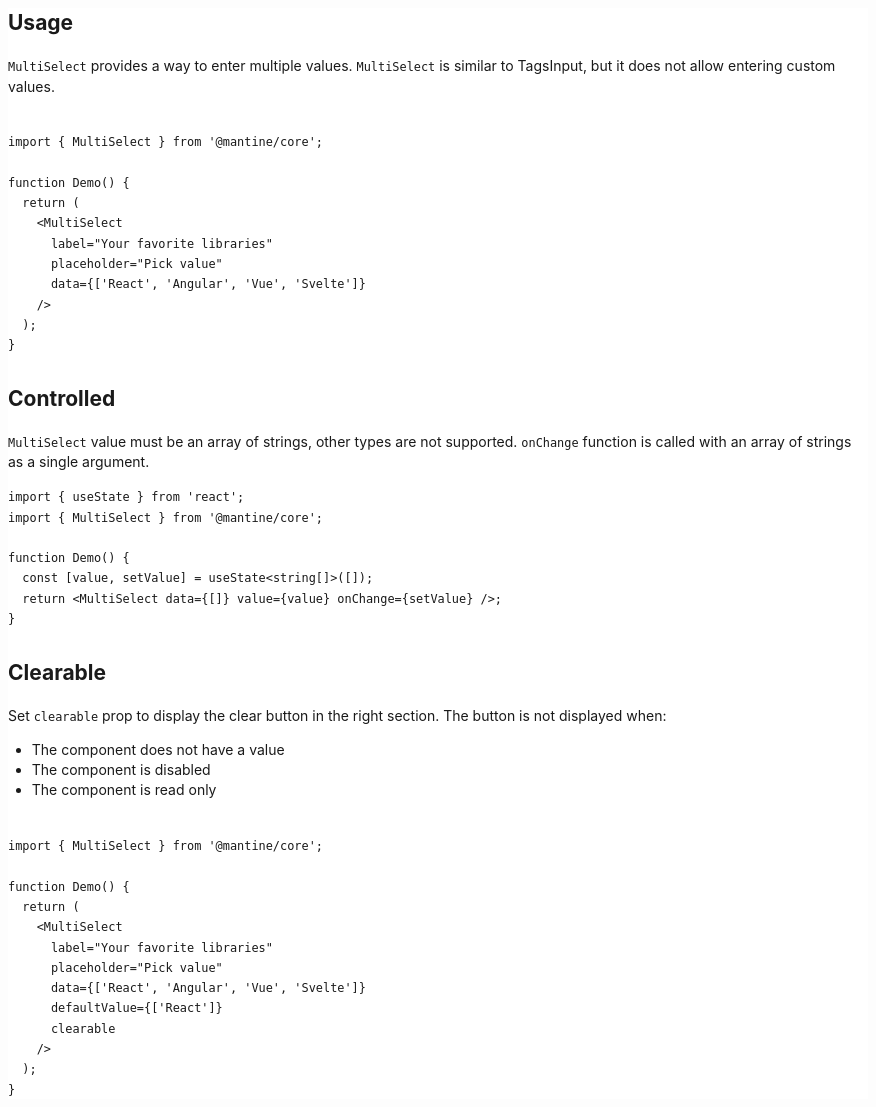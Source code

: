 ## Usage

`MultiSelect` provides a way to enter multiple values. `MultiSelect` is similar to TagsInput, but it does not allow entering custom values.

```

import { MultiSelect } from '@mantine/core';

function Demo() {
  return (
    <MultiSelect
      label="Your favorite libraries"
      placeholder="Pick value"
      data={['React', 'Angular', 'Vue', 'Svelte']}
    />
  );
}
```

## Controlled

`MultiSelect` value must be an array of strings, other types are not supported. `onChange` function is called with an array of strings as a single argument.

```tsx
import { useState } from 'react';
import { MultiSelect } from '@mantine/core';

function Demo() {
  const [value, setValue] = useState<string[]>([]);
  return <MultiSelect data={[]} value={value} onChange={setValue} />;
}
```

## Clearable

Set `clearable` prop to display the clear button in the right section. The button is not displayed when:

-   The component does not have a value
-   The component is disabled
-   The component is read only

```

import { MultiSelect } from '@mantine/core';

function Demo() {
  return (
    <MultiSelect
      label="Your favorite libraries"
      placeholder="Pick value"
      data={['React', 'Angular', 'Vue', 'Svelte']}
      defaultValue={['React']}
      clearable
    />
  );
}
```
